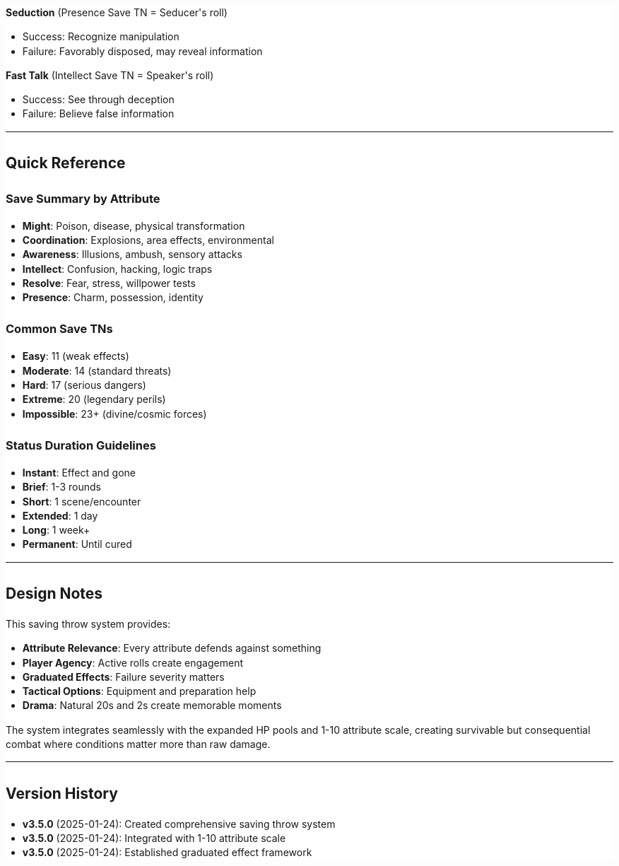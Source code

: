 **Seduction** (Presence Save TN = Seducer's roll)
- Success: Recognize manipulation
- Failure: Favorably disposed, may reveal information

**Fast Talk** (Intellect Save TN = Speaker's roll)
- Success: See through deception
- Failure: Believe false information

---

## Quick Reference

### Save Summary by Attribute
- **Might**: Poison, disease, physical transformation
- **Coordination**: Explosions, area effects, environmental
- **Awareness**: Illusions, ambush, sensory attacks
- **Intellect**: Confusion, hacking, logic traps
- **Resolve**: Fear, stress, willpower tests
- **Presence**: Charm, possession, identity

### Common Save TNs
- **Easy**: 11 (weak effects)
- **Moderate**: 14 (standard threats)
- **Hard**: 17 (serious dangers)
- **Extreme**: 20 (legendary perils)
- **Impossible**: 23+ (divine/cosmic forces)

### Status Duration Guidelines
- **Instant**: Effect and gone
- **Brief**: 1-3 rounds
- **Short**: 1 scene/encounter
- **Extended**: 1 day
- **Long**: 1 week+
- **Permanent**: Until cured

---

## Design Notes

This saving throw system provides:
- **Attribute Relevance**: Every attribute defends against something
- **Player Agency**: Active rolls create engagement
- **Graduated Effects**: Failure severity matters
- **Tactical Options**: Equipment and preparation help
- **Drama**: Natural 20s and 2s create memorable moments

The system integrates seamlessly with the expanded HP pools and 1-10 attribute scale, creating survivable but consequential combat where conditions matter more than raw damage.

---

## Version History

- **v3.5.0** (2025-01-24): Created comprehensive saving throw system
- **v3.5.0** (2025-01-24): Integrated with 1-10 attribute scale
- **v3.5.0** (2025-01-24): Established graduated effect framework